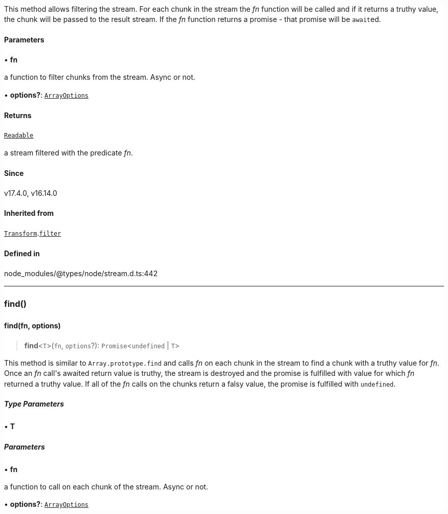 This method allows filtering the stream. For each chunk in the stream the *fn* function will be called
and if it returns a truthy value, the chunk will be passed to the result stream.
If the *fn* function returns a promise - that promise will be `await`ed.

#### Parameters

• **fn**

a function to filter chunks from the stream. Async or not.

• **options?**: [`ArrayOptions`](../../../interfaces/ArrayOptions.md)

#### Returns

[`Readable`](../../../classes/Readable.md)

a stream filtered with the predicate *fn*.

#### Since

v17.4.0, v16.14.0

#### Inherited from

[`Transform`](Transform.md).[`filter`](Transform.md#filter)

#### Defined in

node\_modules/@types/node/stream.d.ts:442

***

### find()

#### find(fn, options)

> **find**\<`T`\>(`fn`, `options`?): `Promise`\<`undefined` \| `T`\>

This method is similar to `Array.prototype.find` and calls *fn* on each chunk in the stream
to find a chunk with a truthy value for *fn*. Once an *fn* call's awaited return value is truthy,
the stream is destroyed and the promise is fulfilled with value for which *fn* returned a truthy value.
If all of the *fn* calls on the chunks return a falsy value, the promise is fulfilled with `undefined`.

##### Type Parameters

• **T**

##### Parameters

• **fn**

a function to call on each chunk of the stream. Async or not.

• **options?**: [`ArrayOptions`](../../../interfaces/ArrayOptions.md)
